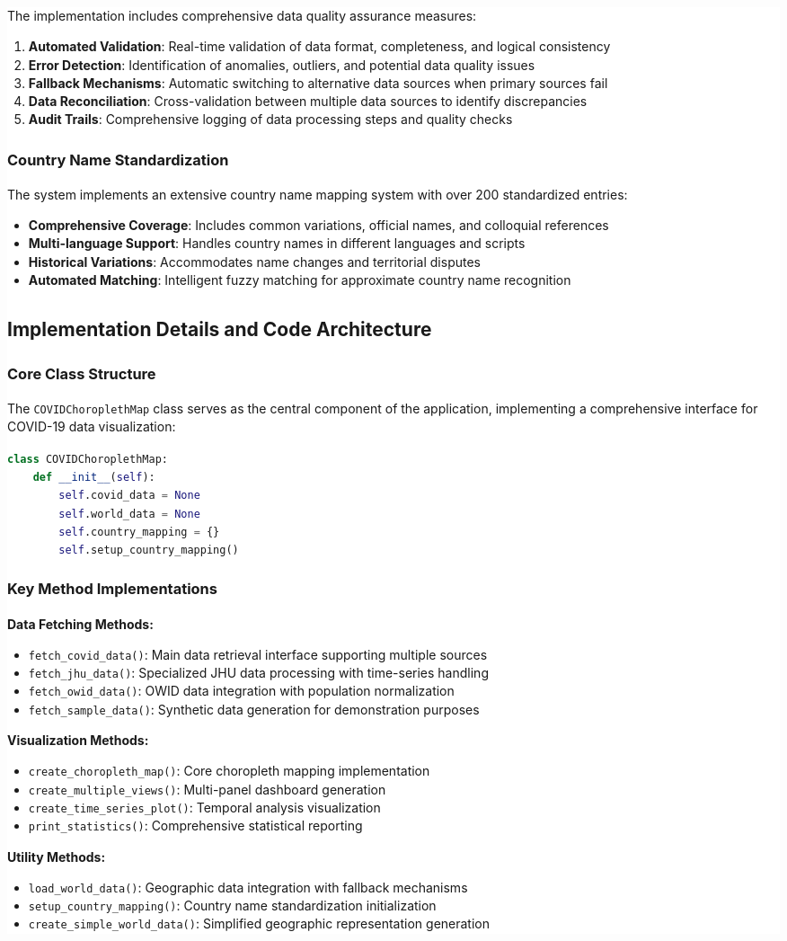 The implementation includes comprehensive data quality assurance measures:

1. **Automated Validation**: Real-time validation of data format, completeness, and logical consistency
2. **Error Detection**: Identification of anomalies, outliers, and potential data quality issues
3. **Fallback Mechanisms**: Automatic switching to alternative data sources when primary sources fail
4. **Data Reconciliation**: Cross-validation between multiple data sources to identify discrepancies
5. **Audit Trails**: Comprehensive logging of data processing steps and quality checks

### Country Name Standardization

The system implements an extensive country name mapping system with over 200 standardized entries:

- **Comprehensive Coverage**: Includes common variations, official names, and colloquial references
- **Multi-language Support**: Handles country names in different languages and scripts
- **Historical Variations**: Accommodates name changes and territorial disputes
- **Automated Matching**: Intelligent fuzzy matching for approximate country name recognition

## Implementation Details and Code Architecture

### Core Class Structure

The `COVIDChoroplethMap` class serves as the central component of the application, implementing a comprehensive interface for COVID-19 data visualization:

```python
class COVIDChoroplethMap:
    def __init__(self):
        self.covid_data = None
        self.world_data = None
        self.country_mapping = {}
        self.setup_country_mapping()
```

### Key Method Implementations

**Data Fetching Methods:**
- `fetch_covid_data()`: Main data retrieval interface supporting multiple sources
- `fetch_jhu_data()`: Specialized JHU data processing with time-series handling
- `fetch_owid_data()`: OWID data integration with population normalization
- `fetch_sample_data()`: Synthetic data generation for demonstration purposes

**Visualization Methods:**
- `create_choropleth_map()`: Core choropleth mapping implementation
- `create_multiple_views()`: Multi-panel dashboard generation
- `create_time_series_plot()`: Temporal analysis visualization
- `print_statistics()`: Comprehensive statistical reporting

**Utility Methods:**
- `load_world_data()`: Geographic data integration with fallback mechanisms
- `setup_country_mapping()`: Country name standardization initialization
- `create_simple_world_data()`: Simplified geographic representation generation
